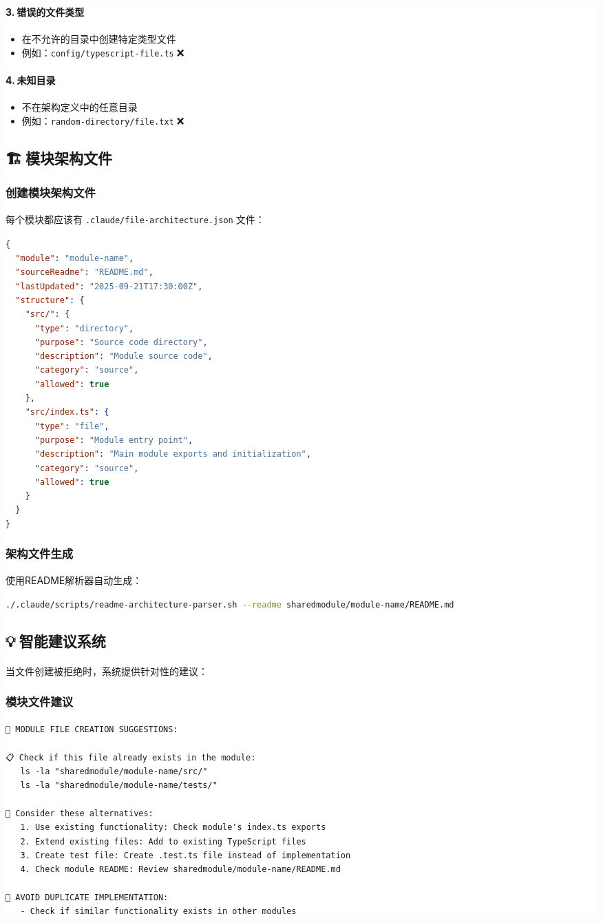 #### 3. 错误的文件类型
- 在不允许的目录中创建特定类型文件
- 例如：`config/typescript-file.ts` ❌

#### 4. 未知目录
- 不在架构定义中的任意目录
- 例如：`random-directory/file.txt` ❌

## 🏗️ 模块架构文件

### 创建模块架构文件
每个模块都应该有 `.claude/file-architecture.json` 文件：

```json
{
  "module": "module-name",
  "sourceReadme": "README.md",
  "lastUpdated": "2025-09-21T17:30:00Z",
  "structure": {
    "src/": {
      "type": "directory",
      "purpose": "Source code directory",
      "description": "Module source code",
      "category": "source",
      "allowed": true
    },
    "src/index.ts": {
      "type": "file",
      "purpose": "Module entry point",
      "description": "Main module exports and initialization",
      "category": "source",
      "allowed": true
    }
  }
}
```

### 架构文件生成
使用README解析器自动生成：
```bash
./.claude/scripts/readme-architecture-parser.sh --readme sharedmodule/module-name/README.md
```

## 💡 智能建议系统

当文件创建被拒绝时，系统提供针对性的建议：

### 模块文件建议
```
🔧 MODULE FILE CREATION SUGGESTIONS:

📋 Check if this file already exists in the module:
   ls -la "sharedmodule/module-name/src/"
   ls -la "sharedmodule/module-name/tests/"

📝 Consider these alternatives:
   1. Use existing functionality: Check module's index.ts exports
   2. Extend existing files: Add to existing TypeScript files
   3. Create test file: Create .test.ts file instead of implementation
   4. Check module README: Review sharedmodule/module-name/README.md

🚫 AVOID DUPLICATE IMPLEMENTATION:
   - Check if similar functionality exists in other modules
```